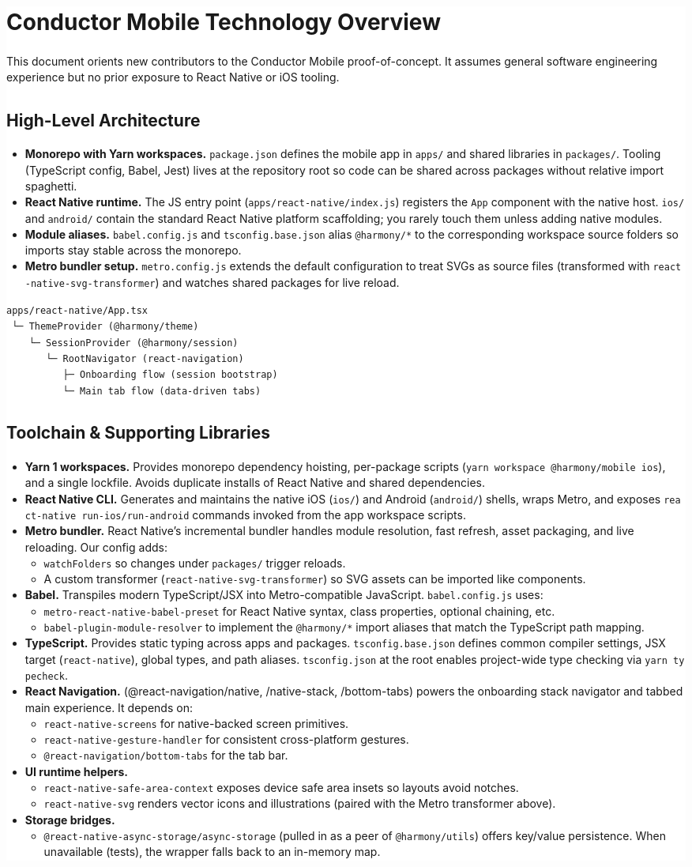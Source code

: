 # Conductor Mobile Technology Overview

This document orients new contributors to the Conductor Mobile proof-of-concept. It assumes general software engineering experience but no prior exposure to React Native or iOS tooling.

## High-Level Architecture

- **Monorepo with Yarn workspaces.** `package.json` defines the mobile app in `apps/` and shared libraries in `packages/`. Tooling (TypeScript config, Babel, Jest) lives at the repository root so code can be shared across packages without relative import spaghetti.
- **React Native runtime.** The JS entry point (`apps/react-native/index.js`) registers the `App` component with the native host. `ios/` and `android/` contain the standard React Native platform scaffolding; you rarely touch them unless adding native modules.
- **Module aliases.** `babel.config.js` and `tsconfig.base.json` alias `@harmony/*` to the corresponding workspace source folders so imports stay stable across the monorepo.
- **Metro bundler setup.** `metro.config.js` extends the default configuration to treat SVGs as source files (transformed with `react-native-svg-transformer`) and watches shared packages for live reload.

```
apps/react-native/App.tsx
 └─ ThemeProvider (@harmony/theme)
    └─ SessionProvider (@harmony/session)
       └─ RootNavigator (react-navigation)
          ├─ Onboarding flow (session bootstrap)
          └─ Main tab flow (data-driven tabs)
```

## Toolchain & Supporting Libraries

- **Yarn 1 workspaces.** Provides monorepo dependency hoisting, per-package scripts (`yarn workspace @harmony/mobile ios`), and a single lockfile. Avoids duplicate installs of React Native and shared dependencies.
- **React Native CLI.** Generates and maintains the native iOS (`ios/`) and Android (`android/`) shells, wraps Metro, and exposes `react-native run-ios/run-android` commands invoked from the app workspace scripts.
- **Metro bundler.** React Native’s incremental bundler handles module resolution, fast refresh, asset packaging, and live reloading. Our config adds:
  - `watchFolders` so changes under `packages/` trigger reloads.
  - A custom transformer (`react-native-svg-transformer`) so SVG assets can be imported like components.
- **Babel.** Transpiles modern TypeScript/JSX into Metro-compatible JavaScript. `babel.config.js` uses:
  - `metro-react-native-babel-preset` for React Native syntax, class properties, optional chaining, etc.
  - `babel-plugin-module-resolver` to implement the `@harmony/*` import aliases that match the TypeScript path mapping.
- **TypeScript.** Provides static typing across apps and packages. `tsconfig.base.json` defines common compiler settings, JSX target (`react-native`), global types, and path aliases. `tsconfig.json` at the root enables project-wide type checking via `yarn typecheck`.
- **React Navigation.** (@react-navigation/native, /native-stack, /bottom-tabs) powers the onboarding stack navigator and tabbed main experience. It depends on:
  - `react-native-screens` for native-backed screen primitives.
  - `react-native-gesture-handler` for consistent cross-platform gestures.
  - `@react-navigation/bottom-tabs` for the tab bar.
- **UI runtime helpers.**
  - `react-native-safe-area-context` exposes device safe area insets so layouts avoid notches.
  - `react-native-svg` renders vector icons and illustrations (paired with the Metro transformer above).
- **Storage bridges.**
  - `@react-native-async-storage/async-storage` (pulled in as a peer of `@harmony/utils`) offers key/value persistence. When unavailable (tests), the wrapper falls back to an in-memory map.
